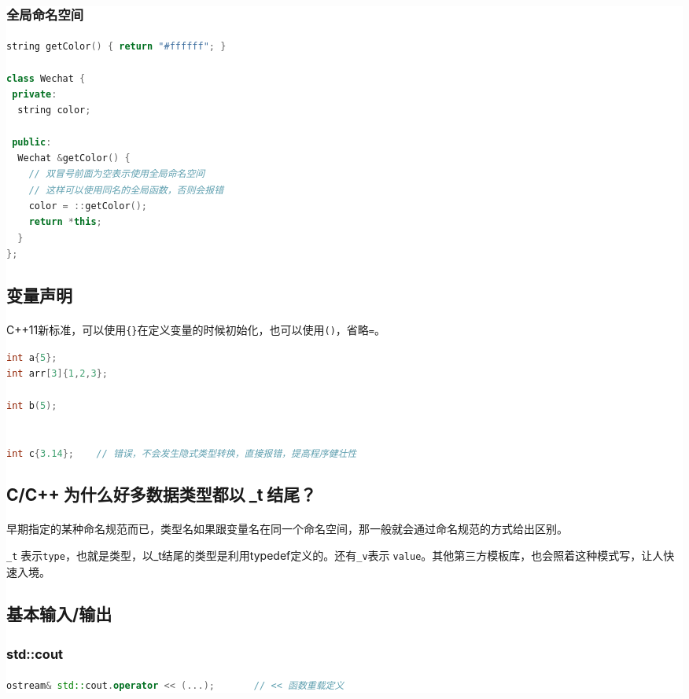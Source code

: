 

### 全局命名空间

```cpp
string getColor() { return "#ffffff"; }

class Wechat {
 private:
  string color;

 public:
  Wechat &getColor() {
    // 双冒号前面为空表示使用全局命名空间
    // 这样可以使用同名的全局函数，否则会报错
    color = ::getColor();
    return *this;
  }
};
```









## 变量声明

C++11新标准，可以使用`{}`在定义变量的时候初始化，也可以使用`()`，省略`=`。

```cpp
int a{5};
int arr[3]{1,2,3};

int b(5);


int c{3.14};	// 错误，不会发生隐式类型转换，直接报错，提高程序健壮性
```



## C/C++ 为什么好多数据类型都以 _t 结尾？

早期指定的某种命名规范而已，类型名如果跟变量名在同一个命名空间，那一般就会通过命名规范的方式给出区别。

`_t` 表示`type`，也就是类型，以_t结尾的类型是利用typedef定义的。还有` _v `表示 `value`。其他第三方模板库，也会照着这种模式写，让人快速入境。



## 基本输入/输出

### std::cout

```cpp
ostream& std::cout.operator << (...);		// << 函数重载定义
```
